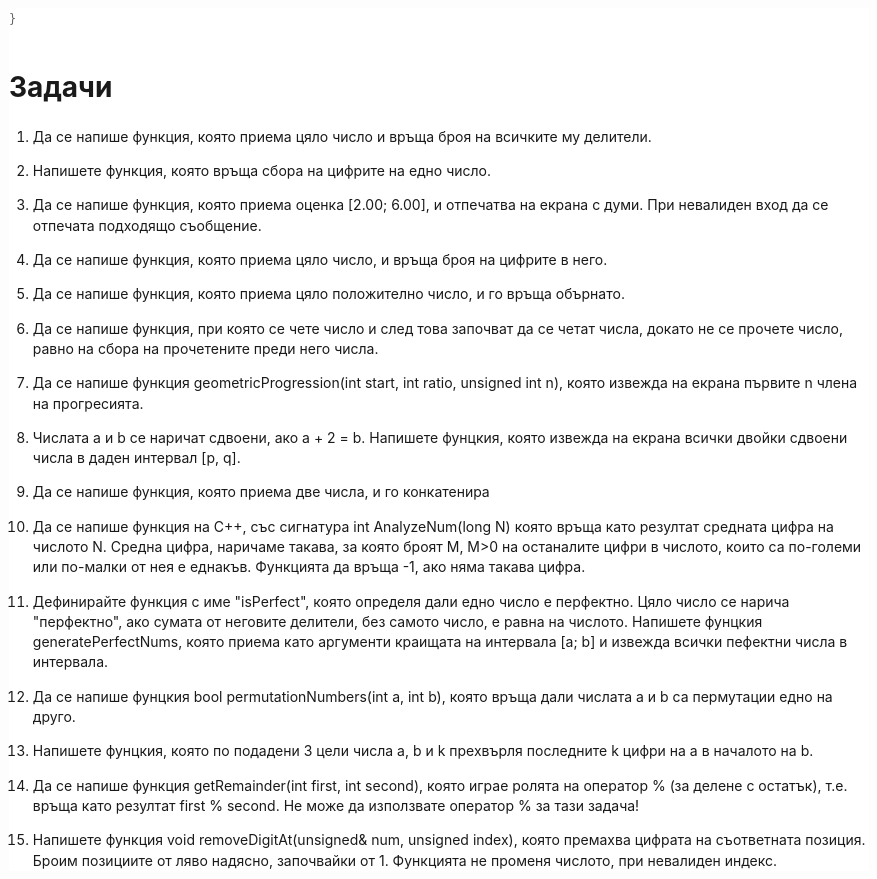 ```C++
}
```

# Задачи

1. Да се напише функция, която приема цяло число и връща броя на всичките му делители.

2. Напишете функция, която връща сбора на цифрите на едно число. 

3. Да се напише функция, която приема оценка [2.00; 6.00], и отпечатва на екрана с думи. При невалиден вход да се отпечата подходящо съобщение.

4. Да се напише функция, която приема цяло число, и връща броя на цифрите в него.

5. Да се напише функция, която приема цяло положително число, и го връща обърнато.

6. Да се напише функция, при която се чете число и след това започват да се четат числа, докато не се прочете число, равно на сбора на прочетените преди него числа. 

7. Да се напише функция geometricProgression(int start, int ratio, unsigned int n), която извежда на екрана първите n члена на прогресията.

8. Числата a и b се наричат сдвоени, ако a + 2 = b. Напишете фунцкия, която извежда на екрана всички двойки сдвоени числа в даден интервал [p, q].

9. Да се напише функция, която приема две числа, и го конкатенирa

10. Да се напише функция на C++, със сигнатура int AnalyzeNum(long N) която връща като резултат средната цифра на числото N. Средна цифра, наричаме такава, за която броят M, M>0 на останалите цифри в числото, които са по-големи или по-малки от нея е еднакъв. Функцията да връща -1, ако няма такава цифра. 

11. Дефинирайте функция с име "isPerfect", която определя дали едно число е перфектно. Цяло число се нарича "перфектно", ако сумата от неговите делители, без самото число, е равна на числото. Напишете фунцкия generatePerfectNums, която приема като аргументи краищата на интервала [a; b] и извежда всички пефектни числа в интервала.

12. Да се напише фунцкия bool permutationNumbers(int a, int b), която връща дали числата a и b са пермутации едно на друго.

13. Напишете фунцкия, която по подадени 3 цели числа a, b и k прехвърля последните k цифри на a в началото на b.

14.  Да се напише функция getRemainder(int first, int second), която играе ролята на оператор % (за делене с остатък), т.е. връща като резултат first % second. Не може да използвате оператор % за тази задача!

15.  Напишете функция void removeDigitAt(unsigned& num, unsigned index), която премахва цифрата на съответната позиция. Броим позициите от ляво надясно, започвайки от 1. Функцията не променя числото, при невалиден индекс.
